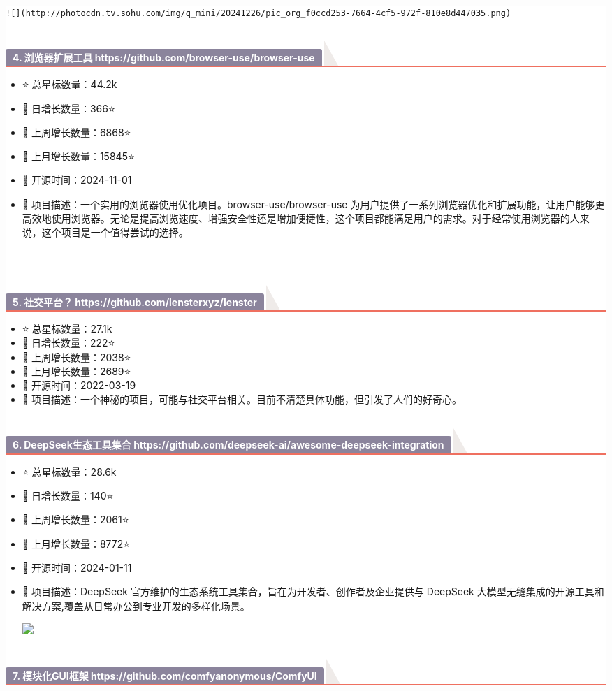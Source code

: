     ![](http://photocdn.tv.sohu.com/img/q_mini/20241226/pic_org_f0ccd253-7664-4cf5-972f-810e8d447035.png)

<h3 style="margin-top: 30px;margin-bottom: 15px;font-weight: bold;border-bottom: 2px solid rgb(239, 112, 96);font-size: 1.0em;"><span style="display: none;"></span><span style="display: inline-block;background: rgb(139, 132, 156);color: rgb(255, 255, 255);padding: 3px 10px 1px;border-top-right-radius: 3px;border-top-left-radius: 3px;margin-right: 3px;">4. 浏览器扩展工具 https://github.com/browser-use/browser-use</span><span style="display: inline-block;vertical-align: bottom;border-bottom: 36px solid #efebe9;border-right: 20px solid transparent;"> </span></h3>

- ⭐ 总星标数量：44.2k
- 🔺 日增长数量：366⭐
- 🔺 上周增长数量：6868⭐
- 🔺 上月增长数量：15845⭐
- 📅 开源时间：2024-11-01
- 📝 项目描述：一个实用的浏览器使用优化项目。browser-use/browser-use 为用户提供了一系列浏览器优化和扩展功能，让用户能够更高效地使用浏览器。无论是提高浏览速度、增强安全性还是增加便捷性，这个项目都能满足用户的需求。对于经常使用浏览器的人来说，这个项目是一个值得尝试的选择。

    ![]()

<h3 style="margin-top: 30px;margin-bottom: 15px;font-weight: bold;border-bottom: 2px solid rgb(239, 112, 96);font-size: 1.0em;"><span style="display: none;"></span><span style="display: inline-block;background: rgb(139, 132, 156);color: rgb(255, 255, 255);padding: 3px 10px 1px;border-top-right-radius: 3px;border-top-left-radius: 3px;margin-right: 3px;">5. 社交平台？ https://github.com/lensterxyz/lenster</span><span style="display: inline-block;vertical-align: bottom;border-bottom: 36px solid #efebe9;border-right: 20px solid transparent;"> </span></h3>

- ⭐ 总星标数量：27.1k
- 🔺 日增长数量：222⭐
- 🔺 上周增长数量：2038⭐
- 🔺 上月增长数量：2689⭐
- 📅 开源时间：2022-03-19
- 📝 项目描述：一个神秘的项目，可能与社交平台相关。目前不清楚具体功能，但引发了人们的好奇心。


<h3 style="margin-top: 30px;margin-bottom: 15px;font-weight: bold;border-bottom: 2px solid rgb(239, 112, 96);font-size: 1.0em;"><span style="display: none;"></span><span style="display: inline-block;background: rgb(139, 132, 156);color: rgb(255, 255, 255);padding: 3px 10px 1px;border-top-right-radius: 3px;border-top-left-radius: 3px;margin-right: 3px;">6. DeepSeek生态工具集合 https://github.com/deepseek-ai/awesome-deepseek-integration</span><span style="display: inline-block;vertical-align: bottom;border-bottom: 36px solid #efebe9;border-right: 20px solid transparent;"> </span></h3>

- ⭐ 总星标数量：28.6k
- 🔺 日增长数量：140⭐
- 🔺 上周增长数量：2061⭐
- 🔺 上月增长数量：8772⭐
- 📅 开源时间：2024-01-11
- 📝 项目描述：DeepSeek 官方维护的生态系统工具集合，旨在为开发者、创作者及企业提供与 DeepSeek 大模型无缝集成的开源工具和解决方案,覆盖从日常办公到专业开发的多样化场景。

    ![](http://photocdn.tv.sohu.com/img/q_mini/20250225/pic_org_530d05e3-8440-4bd1-9d4d-8cef21958aa2.jpg)

<h3 style="margin-top: 30px;margin-bottom: 15px;font-weight: bold;border-bottom: 2px solid rgb(239, 112, 96);font-size: 1.0em;"><span style="display: none;"></span><span style="display: inline-block;background: rgb(139, 132, 156);color: rgb(255, 255, 255);padding: 3px 10px 1px;border-top-right-radius: 3px;border-top-left-radius: 3px;margin-right: 3px;">7. 模块化GUI框架 https://github.com/comfyanonymous/ComfyUI</span><span style="display: inline-block;vertical-align: bottom;border-bottom: 36px solid #efebe9;border-right: 20px solid transparent;"> </span></h3>
